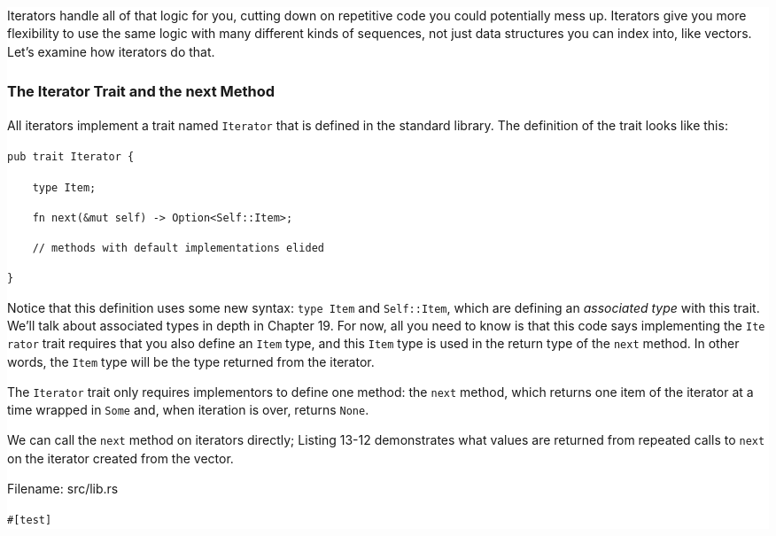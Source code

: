 Iterators handle all of that logic for you, cutting down on repetitive code you
could potentially mess up. Iterators give you more flexibility to use the same
logic with many different kinds of sequences, not just data structures you can
index into, like vectors. Let’s examine how iterators do that.

### The Iterator Trait and the next Method

All iterators implement a trait named `Iterator` that is defined in the
standard library. The definition of the trait looks like this:

```
pub trait Iterator {
```

```
    type Item;
```

```

```

```
    fn next(&mut self) -> Option<Self::Item>;
```

```

```

```
    // methods with default implementations elided
```

```
}
```

Notice that this definition uses some new syntax: `type Item` and `Self::Item`,
which are defining an *associated type* with this trait. We’ll talk about
associated types in depth in Chapter 19. For now, all you need to know is that
this code says implementing the `Iterator` trait requires that you also define
an `Item` type, and this `Item` type is used in the return type of the `next`
method. In other words, the `Item` type will be the type returned from the
iterator.

The `Iterator` trait only requires implementors to define one method: the
`next` method, which returns one item of the iterator at a time wrapped in
`Some` and, when iteration is over, returns `None`.

We can call the `next` method on iterators directly; Listing 13-12 demonstrates
what values are returned from repeated calls to `next` on the iterator created
from the vector.

Filename: src/lib.rs

```
#[test]
```
